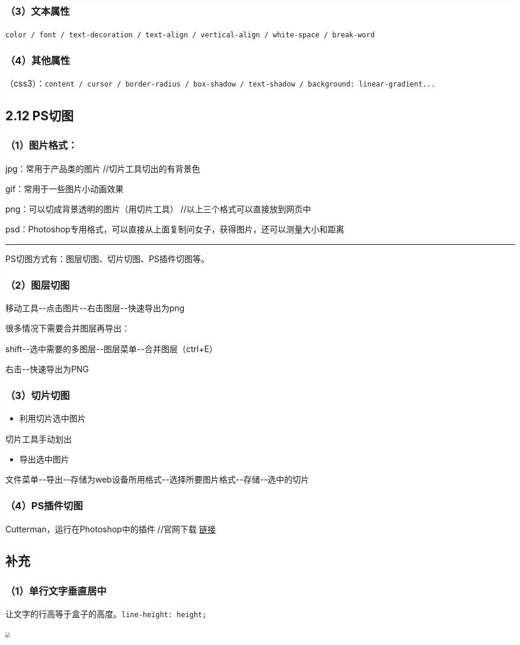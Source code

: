 ### （3）文本属性

`color / font / text-decoration / text-align / vertical-align / white-space / break-word`

### （4）其他属性

（css3）：`content / cursor / border-radius / box-shadow / text-shadow / background: linear-gradient...`

## 2.12 PS切图

### （1）图片格式：

jpg：常用于产品类的图片  //切片工具切出的有背景色

gif：常用于一些图片小动画效果

png：可以切成背景透明的图片（用切片工具）  //以上三个格式可以直接放到网页中

psd：Photoshop专用格式，可以直接从上面复制问女子，获得图片，还可以测量大小和距离

---

PS切图方式有：图层切图、切片切图、PS插件切图等。

### （2）图层切图

移动工具--点击图片--右击图层--快速导出为png

很多情况下需要合并图层再导出：

shift--选中需要的多图层--图层菜单--合并图层（ctrl+E）

右击--快速导出为PNG

### （3）切片切图

- 利用切片选中图片

切片工具手动划出

- 导出选中图片

文件菜单--导出--存储为web设备所用格式--选择所要图片格式--存储--选中的切片

### （4）PS插件切图

Cutterman，运行在Photoshop中的插件  //官网下载  [链接](http://www.cutterman.cn/zh/cutterman)

## 补充

### （1）单行文字垂直居中

让文字的行高等于盒子的高度。`line-height: height;`

<img src="picture/3.png" style="zoom:50%;" /> 
